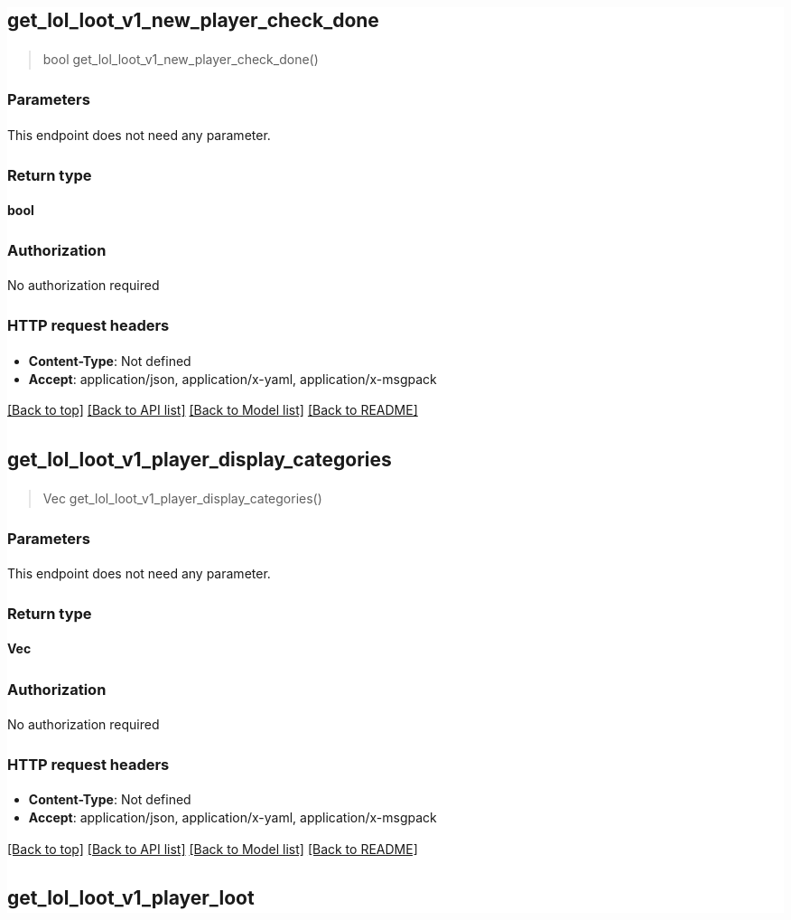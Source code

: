 
## get_lol_loot_v1_new_player_check_done

> bool get_lol_loot_v1_new_player_check_done()


### Parameters

This endpoint does not need any parameter.

### Return type

**bool**

### Authorization

No authorization required

### HTTP request headers

- **Content-Type**: Not defined
- **Accept**: application/json, application/x-yaml, application/x-msgpack

[[Back to top]](#) [[Back to API list]](../README.md#documentation-for-api-endpoints) [[Back to Model list]](../README.md#documentation-for-models) [[Back to README]](../README.md)


## get_lol_loot_v1_player_display_categories

> Vec<String> get_lol_loot_v1_player_display_categories()


### Parameters

This endpoint does not need any parameter.

### Return type

**Vec<String>**

### Authorization

No authorization required

### HTTP request headers

- **Content-Type**: Not defined
- **Accept**: application/json, application/x-yaml, application/x-msgpack

[[Back to top]](#) [[Back to API list]](../README.md#documentation-for-api-endpoints) [[Back to Model list]](../README.md#documentation-for-models) [[Back to README]](../README.md)


## get_lol_loot_v1_player_loot
